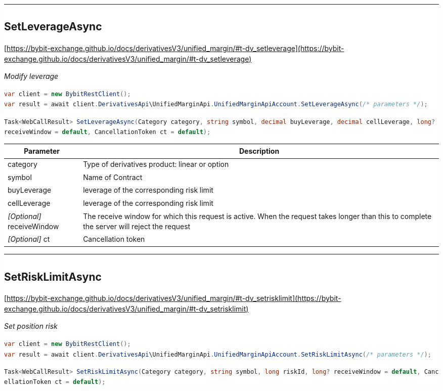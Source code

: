 ***

## SetLeverageAsync  

[https://bybit-exchange.github.io/docs/derivativesV3/unified_margin/#t-dv_setleverage](https://bybit-exchange.github.io/docs/derivativesV3/unified_margin/#t-dv_setleverage)  
<p>

*Modify leverage*  

```csharp  
var client = new BybitRestClient();  
var result = await client.DerivativesApi\UnifiedMarginApi.UnifiedMarginApiAccount.SetLeverageAsync(/* parameters */);  
```  

```csharp  
Task<WebCallResult> SetLeverageAsync(Category category, string symbol, decimal buyLeverage, decimal cellLeverage, long? receiveWindow = default, CancellationToken ct = default);  
```  

|Parameter|Description|
|---|---|
|category|Type of derivatives product: linear or option|
|symbol|Name of Contract|
|buyLeverage|leverage of the corresponding risk limit|
|cellLeverage|leverage of the corresponding risk limit|
|_[Optional]_ receiveWindow|The receive window for which this request is active. When the request takes longer than this to complete the server will reject the request|
|_[Optional]_ ct|Cancellation token|

</p>

***

## SetRiskLimitAsync  

[https://bybit-exchange.github.io/docs/derivativesV3/unified_margin/#t-dv_setrisklimit](https://bybit-exchange.github.io/docs/derivativesV3/unified_margin/#t-dv_setrisklimit)  
<p>

*Set position risk*  

```csharp  
var client = new BybitRestClient();  
var result = await client.DerivativesApi\UnifiedMarginApi.UnifiedMarginApiAccount.SetRiskLimitAsync(/* parameters */);  
```  

```csharp  
Task<WebCallResult> SetRiskLimitAsync(Category category, string symbol, long riskId, long? receiveWindow = default, CancellationToken ct = default);  
```  
